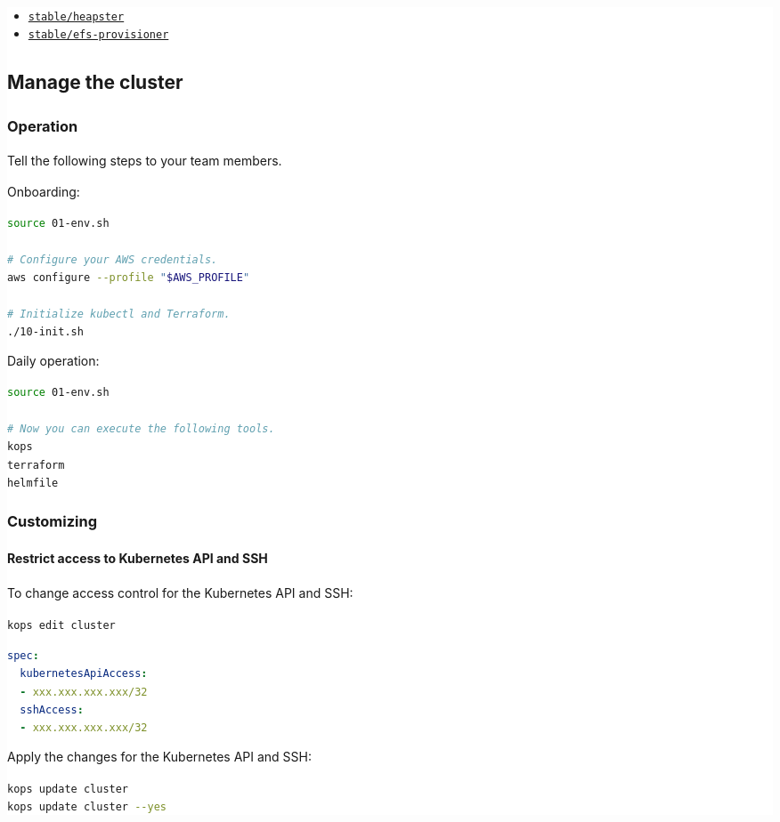   - [`stable/heapster`](https://github.com/kubernetes/charts/tree/master/stable/heapster)
  - [`stable/efs-provisioner`](https://github.com/helm/charts/tree/master/stable/efs-provisioner)


## Manage the cluster

### Operation

Tell the following steps to your team members.

Onboarding:

```sh
source 01-env.sh

# Configure your AWS credentials.
aws configure --profile "$AWS_PROFILE"

# Initialize kubectl and Terraform.
./10-init.sh
```

Daily operation:

```sh
source 01-env.sh

# Now you can execute the following tools.
kops
terraform
helmfile
```

### Customizing

#### Restrict access to Kubernetes API and SSH

To change access control for the Kubernetes API and SSH:

```sh
kops edit cluster
```

```yaml
spec:
  kubernetesApiAccess:
  - xxx.xxx.xxx.xxx/32
  sshAccess:
  - xxx.xxx.xxx.xxx/32
```

Apply the changes for the Kubernetes API and SSH:

```sh
kops update cluster
kops update cluster --yes
```
